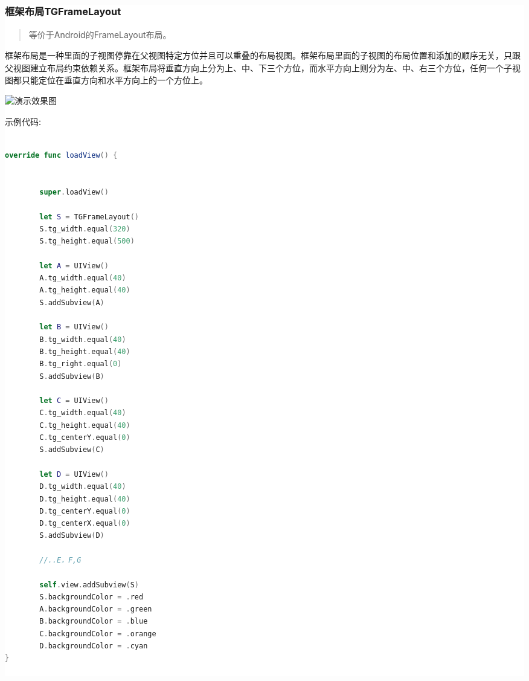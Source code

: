 ### 框架布局TGFrameLayout
> 等价于Android的FrameLayout布局。

框架布局是一种里面的子视图停靠在父视图特定方位并且可以重叠的布局视图。框架布局里面的子视图的布局位置和添加的顺序无关，只跟父视图建立布局约束依赖关系。框架布局将垂直方向上分为上、中、下三个方位，而水平方向上则分为左、中、右三个方位，任何一个子视图都只能定位在垂直方向和水平方向上的一个方位上。

![演示效果图](https://raw.githubusercontent.com/youngsoft/MyLinearLayout/master/MyLayout/fl.png)

示例代码:

```swift

override func loadView() {
        
        
        super.loadView()
        
        let S = TGFrameLayout()
        S.tg_width.equal(320)
        S.tg_height.equal(500)
        
        let A = UIView()
        A.tg_width.equal(40)
        A.tg_height.equal(40)
        S.addSubview(A)
        
        let B = UIView()
        B.tg_width.equal(40)
        B.tg_height.equal(40)
        B.tg_right.equal(0)
        S.addSubview(B)
        
        let C = UIView()
        C.tg_width.equal(40)
        C.tg_height.equal(40)
        C.tg_centerY.equal(0)
        S.addSubview(C)
        
        let D = UIView()
        D.tg_width.equal(40)
        D.tg_height.equal(40)
        D.tg_centerY.equal(0)
        D.tg_centerX.equal(0)
        S.addSubview(D)
        
        //..E，F,G
        
        self.view.addSubview(S)
        S.backgroundColor = .red
        A.backgroundColor = .green
        B.backgroundColor = .blue
        C.backgroundColor = .orange
        D.backgroundColor = .cyan
}
  
```
